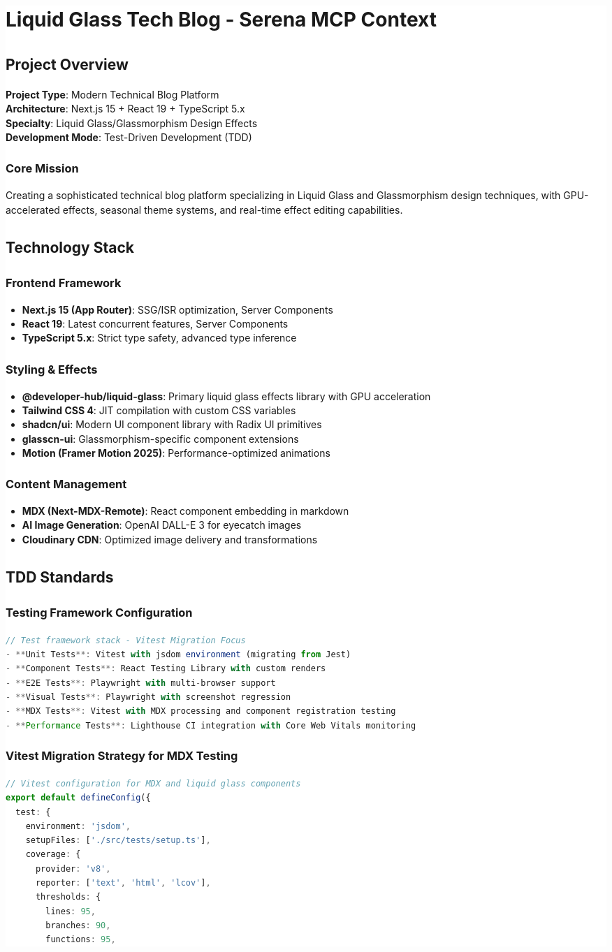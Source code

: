 # Liquid Glass Tech Blog - Serena MCP Context

## Project Overview

**Project Type**: Modern Technical Blog Platform  
**Architecture**: Next.js 15 + React 19 + TypeScript 5.x  
**Specialty**: Liquid Glass/Glassmorphism Design Effects  
**Development Mode**: Test-Driven Development (TDD)  

### Core Mission
Creating a sophisticated technical blog platform specializing in Liquid Glass and Glassmorphism design techniques, with GPU-accelerated effects, seasonal theme systems, and real-time effect editing capabilities.

## Technology Stack

### Frontend Framework
- **Next.js 15 (App Router)**: SSG/ISR optimization, Server Components
- **React 19**: Latest concurrent features, Server Components
- **TypeScript 5.x**: Strict type safety, advanced type inference

### Styling & Effects
- **@developer-hub/liquid-glass**: Primary liquid glass effects library with GPU acceleration
- **Tailwind CSS 4**: JIT compilation with custom CSS variables
- **shadcn/ui**: Modern UI component library with Radix UI primitives
- **glasscn-ui**: Glassmorphism-specific component extensions
- **Motion (Framer Motion 2025)**: Performance-optimized animations

### Content Management
- **MDX (Next-MDX-Remote)**: React component embedding in markdown
- **AI Image Generation**: OpenAI DALL-E 3 for eyecatch images
- **Cloudinary CDN**: Optimized image delivery and transformations

## TDD Standards

### Testing Framework Configuration
```typescript
// Test framework stack - Vitest Migration Focus
- **Unit Tests**: Vitest with jsdom environment (migrating from Jest)
- **Component Tests**: React Testing Library with custom renders
- **E2E Tests**: Playwright with multi-browser support
- **Visual Tests**: Playwright with screenshot regression
- **MDX Tests**: Vitest with MDX processing and component registration testing
- **Performance Tests**: Lighthouse CI integration with Core Web Vitals monitoring
```

### Vitest Migration Strategy for MDX Testing
```typescript
// Vitest configuration for MDX and liquid glass components
export default defineConfig({
  test: {
    environment: 'jsdom',
    setupFiles: ['./src/tests/setup.ts'],
    coverage: {
      provider: 'v8',
      reporter: ['text', 'html', 'lcov'],
      thresholds: {
        lines: 95,
        branches: 90,
        functions: 95,
```